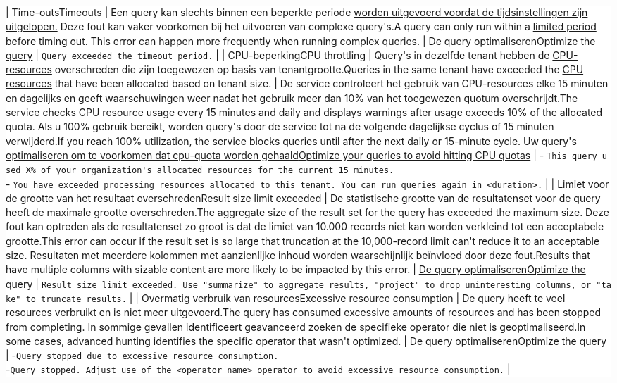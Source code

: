 | <span data-ttu-id="ec2a9-123">Time-outs</span><span class="sxs-lookup"><span data-stu-id="ec2a9-123">Timeouts</span></span> | <span data-ttu-id="ec2a9-124">Een query kan slechts binnen een beperkte periode [worden uitgevoerd voordat de tijdsinstellingen zijn uitgelopen.](advanced-hunting-limits.md) Deze fout kan vaker voorkomen bij het uitvoeren van complexe query's.</span><span class="sxs-lookup"><span data-stu-id="ec2a9-124">A query can only run within a [limited period before timing out](advanced-hunting-limits.md). This error can happen more frequently when running complex queries.</span></span> | [<span data-ttu-id="ec2a9-125">De query optimaliseren</span><span class="sxs-lookup"><span data-stu-id="ec2a9-125">Optimize the query</span></span>](advanced-hunting-best-practices.md) | `Query exceeded the timeout period.` |
| <span data-ttu-id="ec2a9-126">CPU-beperking</span><span class="sxs-lookup"><span data-stu-id="ec2a9-126">CPU throttling</span></span> | <span data-ttu-id="ec2a9-127">Query's in dezelfde tenant hebben de [CPU-resources](advanced-hunting-limits.md) overschreden die zijn toegewezen op basis van tenantgrootte.</span><span class="sxs-lookup"><span data-stu-id="ec2a9-127">Queries in the same tenant have exceeded the [CPU resources](advanced-hunting-limits.md) that have been allocated based on tenant size.</span></span> | <span data-ttu-id="ec2a9-128">De service controleert het gebruik van CPU-resources elke 15 minuten en dagelijks en geeft waarschuwingen weer nadat het gebruik meer dan 10% van het toegewezen quotum overschrijdt.</span><span class="sxs-lookup"><span data-stu-id="ec2a9-128">The service checks CPU resource usage every 15 minutes and daily and displays warnings after usage exceeds 10% of the allocated quota.</span></span> <span data-ttu-id="ec2a9-129">Als u 100% gebruik bereikt, worden query's door de service tot na de volgende dagelijkse cyclus of 15 minuten verwijderd.</span><span class="sxs-lookup"><span data-stu-id="ec2a9-129">If you reach 100% utilization, the service blocks queries until after the next daily or 15-minute cycle.</span></span> [<span data-ttu-id="ec2a9-130">Uw query's optimaliseren om te voorkomen dat cpu-quota worden gehaald</span><span class="sxs-lookup"><span data-stu-id="ec2a9-130">Optimize your queries to avoid hitting CPU quotas</span></span>](advanced-hunting-best-practices.md) | - `This query used X% of your organization's allocated resources for the current 15 minutes.`<br>- `You have exceeded processing resources allocated to this tenant. You can run queries again in <duration>.` |
| <span data-ttu-id="ec2a9-131">Limiet voor de grootte van het resultaat overschreden</span><span class="sxs-lookup"><span data-stu-id="ec2a9-131">Result size limit exceeded</span></span>  | <span data-ttu-id="ec2a9-132">De statistische grootte van de resultatenset voor de query heeft de maximale grootte overschreden.</span><span class="sxs-lookup"><span data-stu-id="ec2a9-132">The aggregate size of the result set for the query has exceeded the maximum size.</span></span> <span data-ttu-id="ec2a9-133">Deze fout kan optreden als de resultatenset zo groot is dat de limiet van 10.000 records niet kan worden verkleind tot een acceptabele grootte.</span><span class="sxs-lookup"><span data-stu-id="ec2a9-133">This error can occur if the result set is so large that truncation at the 10,000-record limit can't reduce it to an acceptable size.</span></span> <span data-ttu-id="ec2a9-134">Resultaten met meerdere kolommen met aanzienlijke inhoud worden waarschijnlijk beïnvloed door deze fout.</span><span class="sxs-lookup"><span data-stu-id="ec2a9-134">Results that have multiple columns with sizable content are more likely to be impacted by this error.</span></span> | [<span data-ttu-id="ec2a9-135">De query optimaliseren</span><span class="sxs-lookup"><span data-stu-id="ec2a9-135">Optimize the query</span></span>](advanced-hunting-best-practices.md) | `Result size limit exceeded. Use "summarize" to aggregate results, "project" to drop uninteresting columns, or "take" to truncate results.` |
| <span data-ttu-id="ec2a9-136">Overmatig verbruik van resources</span><span class="sxs-lookup"><span data-stu-id="ec2a9-136">Excessive resource consumption</span></span> | <span data-ttu-id="ec2a9-137">De query heeft te veel resources verbruikt en is niet meer uitgevoerd.</span><span class="sxs-lookup"><span data-stu-id="ec2a9-137">The query has consumed excessive amounts of resources and has been stopped from completing.</span></span> <span data-ttu-id="ec2a9-138">In sommige gevallen identificeert geavanceerd zoeken de specifieke operator die niet is geoptimaliseerd.</span><span class="sxs-lookup"><span data-stu-id="ec2a9-138">In some cases, advanced hunting identifies the specific operator that wasn't optimized.</span></span> | [<span data-ttu-id="ec2a9-139">De query optimaliseren</span><span class="sxs-lookup"><span data-stu-id="ec2a9-139">Optimize the query</span></span>](advanced-hunting-best-practices.md) | -`Query stopped due to excessive resource consumption.`<br>-`Query stopped. Adjust use of the <operator name> operator to avoid excessive resource consumption.` |